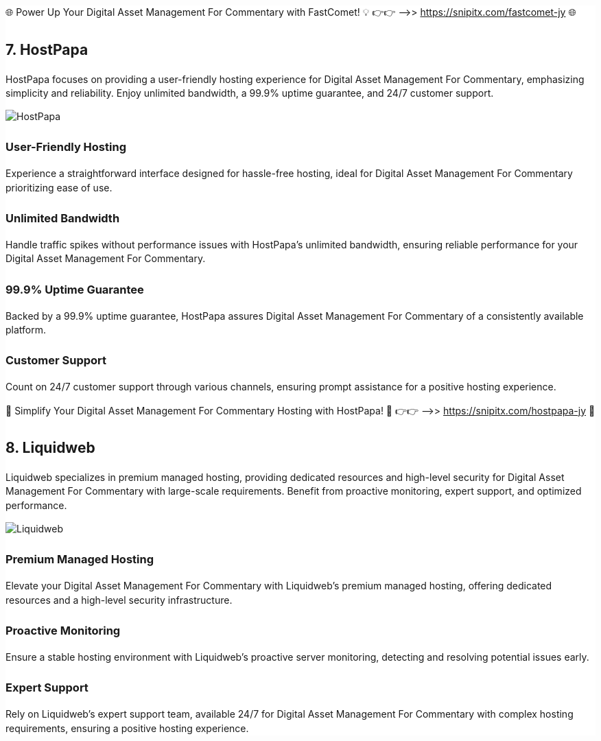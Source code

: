🌐 Power Up Your Digital Asset Management For Commentary with FastComet! 💡
👉👉 -->> https://snipitx.com/fastcomet-jy 🌐

## 7. HostPapa

HostPapa focuses on providing a user-friendly hosting experience for Digital Asset Management For Commentary, emphasizing simplicity and reliability. Enjoy unlimited bandwidth, a 99.9% uptime guarantee, and 24/7 customer support.

![HostPapa](https://i.imgur.com/ouDTkvl.jpeg "HostPapa Hosting")

### User-Friendly Hosting
Experience a straightforward interface designed for hassle-free hosting, ideal for Digital Asset Management For Commentary prioritizing ease of use.

### Unlimited Bandwidth
Handle traffic spikes without performance issues with HostPapa’s unlimited bandwidth, ensuring reliable performance for your Digital Asset Management For Commentary.

### 99.9% Uptime Guarantee
Backed by a 99.9% uptime guarantee, HostPapa assures Digital Asset Management For Commentary of a consistently available platform.

### Customer Support
Count on 24/7 customer support through various channels, ensuring prompt assistance for a positive hosting experience.

🌈 Simplify Your Digital Asset Management For Commentary Hosting with HostPapa! 🚀
👉👉 -->> https://snipitx.com/hostpapa-jy 🚀

## 8. Liquidweb

Liquidweb specializes in premium managed hosting, providing dedicated resources and high-level security for Digital Asset Management For Commentary with large-scale requirements. Benefit from proactive monitoring, expert support, and optimized performance.

![Liquidweb](https://i.imgur.com/4IvT9SC.jpeg "Liquidweb Hosting")

### Premium Managed Hosting
Elevate your Digital Asset Management For Commentary with Liquidweb’s premium managed hosting, offering dedicated resources and a high-level security infrastructure.

### Proactive Monitoring
Ensure a stable hosting environment with Liquidweb’s proactive server monitoring, detecting and resolving potential issues early.

### Expert Support
Rely on Liquidweb’s expert support team, available 24/7 for Digital Asset Management For Commentary with complex hosting requirements, ensuring a positive hosting experience.
